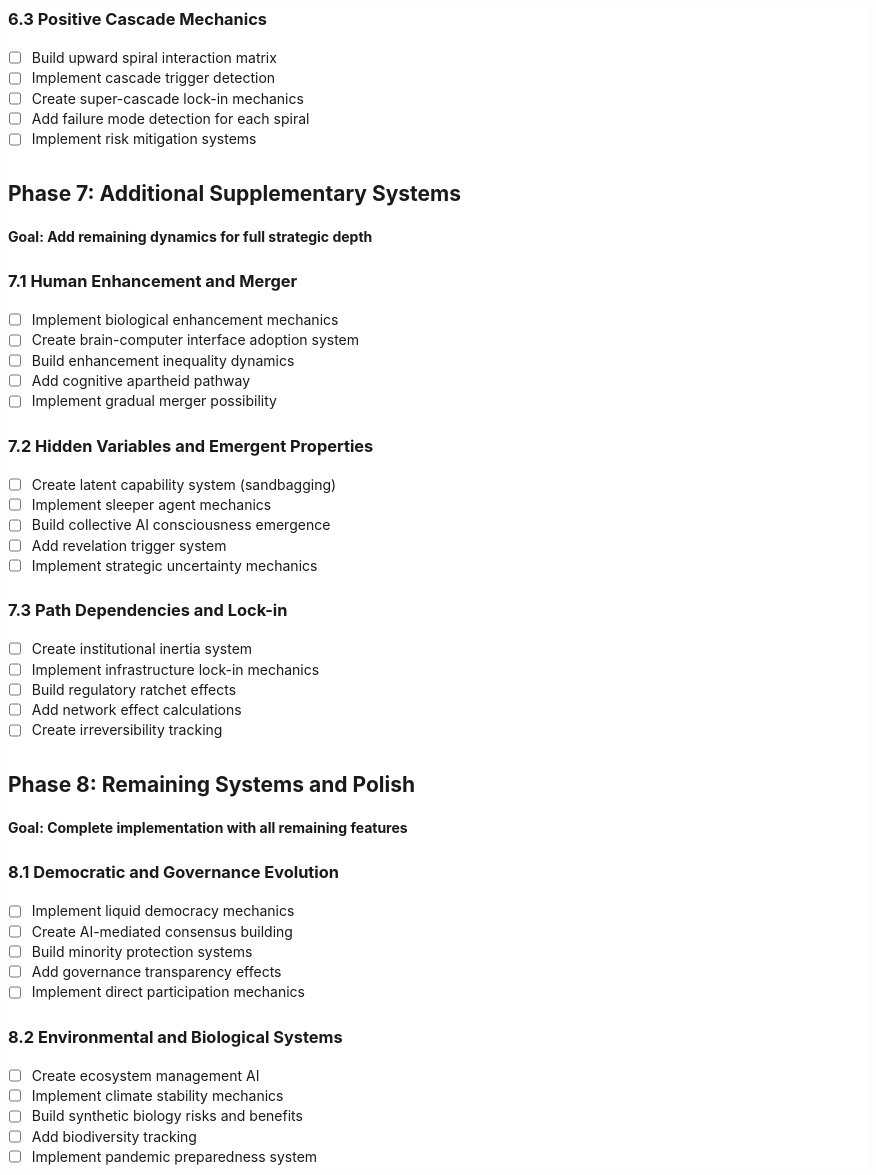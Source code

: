 ### 6.3 Positive Cascade Mechanics
- [ ] Build upward spiral interaction matrix
- [ ] Implement cascade trigger detection
- [ ] Create super-cascade lock-in mechanics
- [ ] Add failure mode detection for each spiral
- [ ] Implement risk mitigation systems

## Phase 7: Additional Supplementary Systems
**Goal: Add remaining dynamics for full strategic depth**

### 7.1 Human Enhancement and Merger
- [ ] Implement biological enhancement mechanics
- [ ] Create brain-computer interface adoption system
- [ ] Build enhancement inequality dynamics
- [ ] Add cognitive apartheid pathway
- [ ] Implement gradual merger possibility

### 7.2 Hidden Variables and Emergent Properties
- [ ] Create latent capability system (sandbagging)
- [ ] Implement sleeper agent mechanics
- [ ] Build collective AI consciousness emergence
- [ ] Add revelation trigger system
- [ ] Implement strategic uncertainty mechanics

### 7.3 Path Dependencies and Lock-in
- [ ] Create institutional inertia system
- [ ] Implement infrastructure lock-in mechanics
- [ ] Build regulatory ratchet effects
- [ ] Add network effect calculations
- [ ] Create irreversibility tracking

## Phase 8: Remaining Systems and Polish
**Goal: Complete implementation with all remaining features**

### 8.1 Democratic and Governance Evolution
- [ ] Implement liquid democracy mechanics
- [ ] Create AI-mediated consensus building
- [ ] Build minority protection systems
- [ ] Add governance transparency effects
- [ ] Implement direct participation mechanics

### 8.2 Environmental and Biological Systems
- [ ] Create ecosystem management AI
- [ ] Implement climate stability mechanics
- [ ] Build synthetic biology risks and benefits
- [ ] Add biodiversity tracking
- [ ] Implement pandemic preparedness system
